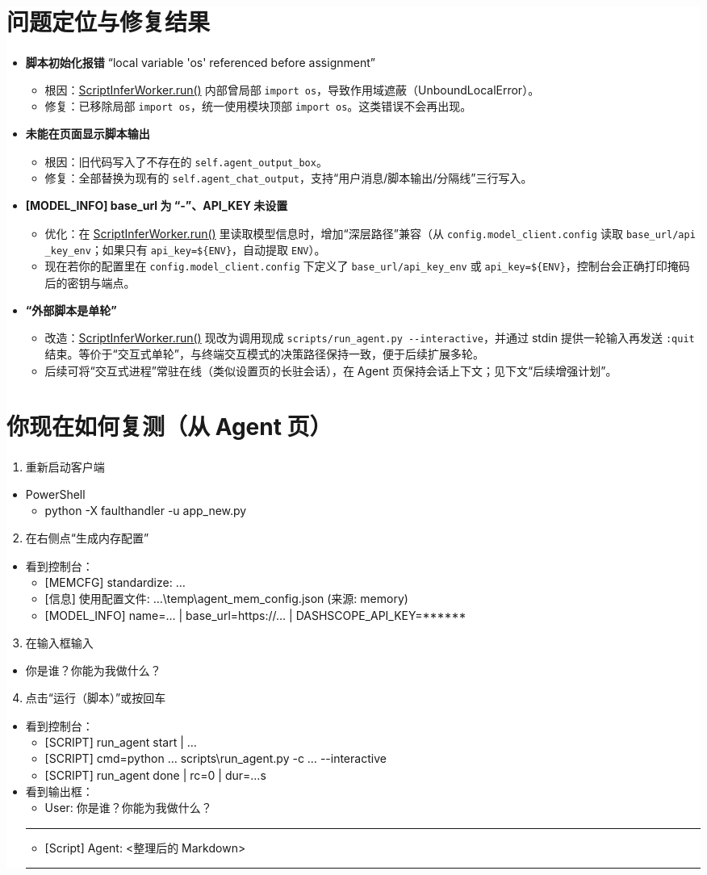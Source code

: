 



# 问题定位与修复结果

- __脚本初始化报错__ “local variable 'os' referenced before assignment”
  - 根因：[ScriptInferWorker.run()](cci:1://file:///d:/AI-Projects/desktop_app/app/ui/main_window.py:397:4-407:67) 内部曾局部 `import os`，导致作用域遮蔽（UnboundLocalError）。
  - 修复：已移除局部 `import os`，统一使用模块顶部 `import os`。这类错误不会再出现。

- __未能在页面显示脚本输出__
  - 根因：旧代码写入了不存在的 `self.agent_output_box`。
  - 修复：全部替换为现有的 `self.agent_chat_output`，支持“用户消息/脚本输出/分隔线”三行写入。

- __[MODEL_INFO] base_url 为 “-”、API_KEY 未设置__
  - 优化：在 [ScriptInferWorker.run()](cci:1://file:///d:/AI-Projects/desktop_app/app/ui/main_window.py:397:4-407:67) 里读取模型信息时，增加“深层路径”兼容（从 `config.model_client.config` 读取 `base_url/api_key_env`；如果只有 `api_key=${ENV}`，自动提取 `ENV`）。
  - 现在若你的配置里在 `config.model_client.config` 下定义了 `base_url/api_key_env` 或 `api_key=${ENV}`，控制台会正确打印掩码后的密钥与端点。

- __“外部脚本是单轮”__
  - 改造：[ScriptInferWorker.run()](cci:1://file:///d:/AI-Projects/desktop_app/app/ui/main_window.py:397:4-407:67) 现改为调用现成 `scripts/run_agent.py --interactive`，并通过 stdin 提供一轮输入再发送 `:quit` 结束。等价于“交互式单轮”，与终端交互模式的决策路径保持一致，便于后续扩展多轮。
  - 后续可将“交互式进程”常驻在线（类似设置页的长驻会话），在 Agent 页保持会话上下文；见下文“后续增强计划”。

# 你现在如何复测（从 Agent 页）

1) 重新启动客户端
- PowerShell
  - python -X faulthandler -u app_new.py

2) 在右侧点“生成内存配置”
- 看到控制台：
  - [MEMCFG] standardize: …
  - [信息] 使用配置文件: …\temp\agent_mem_config.json (来源: memory)
  - [MODEL_INFO] name=… | base_url=https://… | DASHSCOPE_API_KEY=******

3) 在输入框输入
- 你是谁？你能为我做什么？

4) 点击“运行（脚本）”或按回车
- 看到控制台：
  - [SCRIPT] run_agent start | …
  - [SCRIPT] cmd=python … scripts\run_agent.py -c … --interactive
  - [SCRIPT] run_agent done | rc=0 | dur=…s
- 看到输出框：
  - User: 你是谁？你能为我做什么？
  - ---
  - [Script] Agent: <整理后的 Markdown>
  - ---
